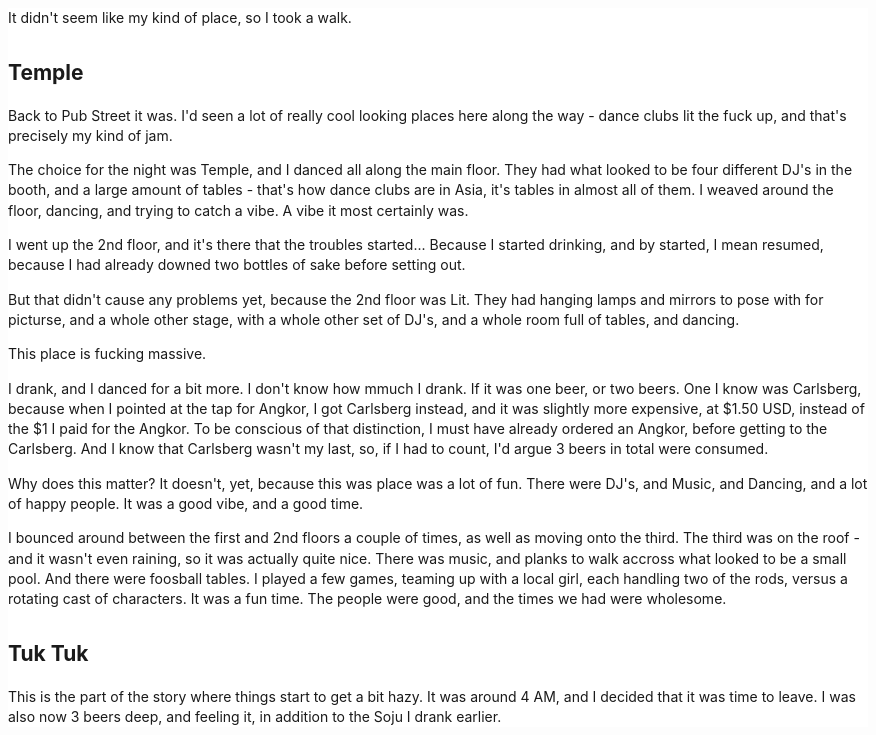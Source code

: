 It didn't seem like my kind of place, so I took a walk.

## Temple
Back to Pub Street it was. I'd seen a lot of really cool looking places here along the way - dance clubs lit 
the fuck up, and that's precisely my kind of jam.

The choice for the night was Temple, and I danced all along the main floor. They had what looked to be four 
different DJ's in the booth, and a large amount of tables - that's how dance clubs are in Asia, it's tables 
in almost all of them. I weaved around the floor, dancing, and trying to catch a vibe. A vibe it most certainly 
was.

I went up the 2nd floor, and it's there that the troubles started... Because I started drinking, and by started, 
I mean resumed, because I had already downed two bottles of sake before setting out.

But that didn't cause any problems yet, because the 2nd floor was Lit. They had hanging lamps and mirrors to pose 
with for picturse, and a whole other stage, with a whole other set of DJ's, and a whole room full of tables, and 
dancing.

This place is fucking massive.

I drank, and I danced for a bit more. I don't know how mmuch I drank. If it was one beer, or two beers. One I 
know was Carlsberg, because when I pointed at the tap for Angkor, I got Carlsberg instead, and it was slightly 
more expensive, at $1.50 USD, instead of the $1 I paid for the Angkor. To be conscious of that distinction, I 
must have already ordered an Angkor, before getting to the Carlsberg. And I know that Carlsberg wasn't my last, 
so, if I had to count, I'd argue 3 beers in total were consumed.

Why does this matter? It doesn't, yet, because this was place was a lot of fun. There were DJ's, and Music, and 
Dancing, and a lot of happy people. It was a good vibe, and a good time.

I bounced around between the first and 2nd floors a couple of times, as well as moving onto the third. The third 
was on the roof - and it wasn't even raining, so it was actually quite nice. There was music, and planks to 
walk accross what looked to be a small pool. And there were foosball tables. I played a few games, teaming up 
with a local girl, each handling two of the rods, versus a rotating cast of characters. It was a fun time. The 
people were good, and the times we had were wholesome.

## Tuk Tuk
This is the part of the story where things start to get a bit hazy. It was around 4 AM, and I decided that it 
was time to leave. I was also now 3 beers deep, and feeling it, in addition to the Soju I drank earlier.
